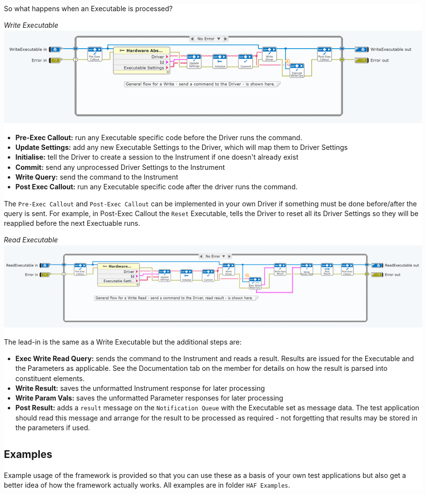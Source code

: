 So what happens when an Executable is processed? 

*Write Executable*
![Diagram showing the Processsing for a Write Executable](./images/image08.png)
* **Pre-Exec Callout:** run any Executable specific code before the Driver runs the command.
* **Update Settings:** add any new Executable Settings to the Driver, which will map them to Driver Settings
* **Initialise:** tell the Driver to create a session to the Instrument if one doesn't already exist
* **Commit:** send any unprocessed Driver Settings to the Instrument
* **Write Query:** send the command to the Instrument
* **Post Exec Callout:** run any Executable specific code after the driver runs the command.

The `Pre-Exec Callout` and `Post-Exec Callout` can be implemented in your own Driver if something must be done before/after the query is sent.  For example, in Post-Exec Callout the `Reset` Executable, tells the Driver to reset all its Driver Settings so they will be reapplied before the next Exectuable runs.

*Read Executable*
![Diagram showing the Processsing for a Read Executable](./images/image09.png)

The lead-in is the same as a Write Executable but the additional steps are:
* **Exec Write Read Query:** sends the command to the Instrument and reads a result.  Results are issued for the Executable and the Parameters as applicable.  See the Documentation tab on the member for details on how the result is parsed into constituent elements.
* **Write Result:** saves the unformatted Instrument response for later processing
* **Write Param Vals:** saves the unformatted Parameter responses for later processing
* **Post Result:** adds a `result` message on the `Notification Queue` with the Executable set as message data.  The test application should read this message and arrange for the result to be processed as required - not forgetting that results may be stored in the parameters if used.

## Examples
Example usage of the framework is provided so that you can use these as a basis of your own test applications but also get a better idea of how the framework actually works.  All examples are in folder `HAF Examples`.
